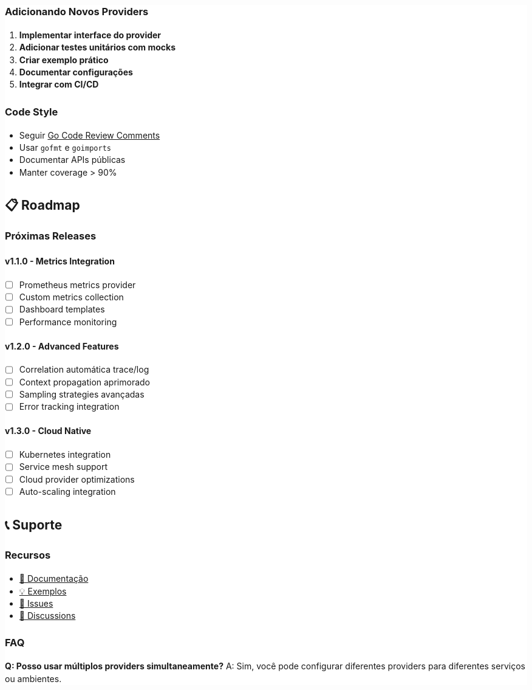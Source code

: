 ### Adicionando Novos Providers

1. **Implementar interface do provider**
2. **Adicionar testes unitários com mocks**
3. **Criar exemplo prático**
4. **Documentar configurações**
5. **Integrar com CI/CD**

### Code Style

- Seguir [Go Code Review Comments](https://github.com/golang/go/wiki/CodeReviewComments)
- Usar `gofmt` e `goimports`
- Documentar APIs públicas
- Manter coverage > 90%

## 📋 Roadmap

### Próximas Releases

#### v1.1.0 - Metrics Integration
- [ ] Prometheus metrics provider
- [ ] Custom metrics collection
- [ ] Dashboard templates
- [ ] Performance monitoring

#### v1.2.0 - Advanced Features  
- [ ] Correlation automática trace/log
- [ ] Context propagation aprimorado
- [ ] Sampling strategies avançadas
- [ ] Error tracking integration

#### v1.3.0 - Cloud Native
- [ ] Kubernetes integration
- [ ] Service mesh support
- [ ] Cloud provider optimizations
- [ ] Auto-scaling integration

## 📞 Suporte

### Recursos
- [📖 Documentação](./NEXT_STEPS.md)
- [💡 Exemplos](./tracer/examples/)
- [🐛 Issues](https://github.com/fsvxavier/nexs-lib/issues)
- [💬 Discussions](https://github.com/fsvxavier/nexs-lib/discussions)

### FAQ

**Q: Posso usar múltiplos providers simultaneamente?**
A: Sim, você pode configurar diferentes providers para diferentes serviços ou ambientes.
